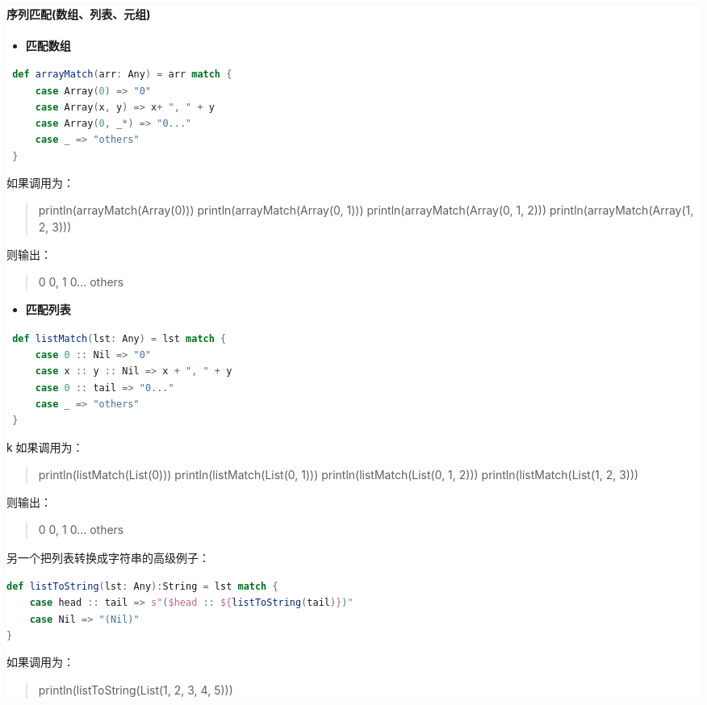 #### 序列匹配(数组、列表、元组)
- **匹配数组**
```scala
 def arrayMatch(arr: Any) = arr match {
     case Array(0) => "0"
     case Array(x, y) => x+ ", " + y
     case Array(0, _*) => "0..."
     case _ => "others"
 }
```

如果调用为：
> println(arrayMatch(Array(0)))
> println(arrayMatch(Array(0, 1)))
> println(arrayMatch(Array(0, 1, 2)))
> println(arrayMatch(Array(1, 2, 3)))

则输出： 
> 0
> 0, 1
> 0...
> others

- **匹配列表**
```scala
 def listMatch(lst: Any) = lst match {
     case 0 :: Nil => "0"
     case x :: y :: Nil => x + ", " + y
     case 0 :: tail => "0..."
     case _ => "others"
 }
```
k
如果调用为：
> println(listMatch(List(0)))
> println(listMatch(List(0, 1)))
> println(listMatch(List(0, 1, 2)))
> println(listMatch(List(1, 2, 3)))

则输出： 
> 0
> 0, 1
> 0...
> others

另一个把列表转换成字符串的高级例子：
```scala
def listToString(lst: Any):String = lst match {
    case head :: tail => s"($head :: ${listToString(tail)})"
    case Nil => "(Nil)"
}
```
如果调用为：
> println(listToString(List(1, 2, 3, 4, 5)))
